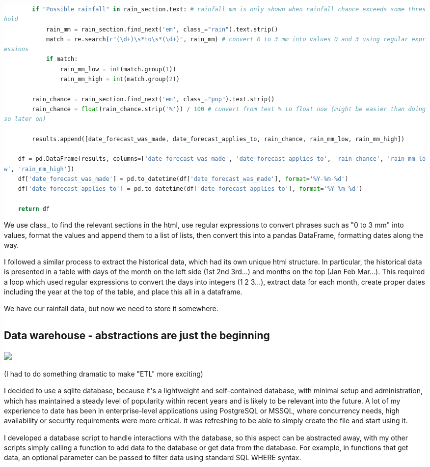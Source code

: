 ```python
        if "Possible rainfall" in rain_section.text: # rainfall mm is only shown when rainfall chance exceeds some threshold
            rain_mm = rain_section.find_next('em', class_="rain").text.strip()
            match = re.search(r"(\d+)\s*to\s*(\d+)", rain_mm) # convert 0 to 3 mm into values 0 and 3 using regular expressions
            if match:
                rain_mm_low = int(match.group(1))
                rain_mm_high = int(match.group(2))

        rain_chance = rain_section.find_next('em', class_="pop").text.strip()
        rain_chance = float(rain_chance.strip('%')) / 100 # convert from text % to float now (might be easier than doing so later on)

        results.append([date_forecast_was_made, date_forecast_applies_to, rain_chance, rain_mm_low, rain_mm_high])

    df = pd.DataFrame(results, columns=['date_forecast_was_made', 'date_forecast_applies_to', 'rain_chance', 'rain_mm_low', 'rain_mm_high'])
    df['date_forecast_was_made'] = pd.to_datetime(df['date_forecast_was_made'], format='%Y-%m-%d')
    df['date_forecast_applies_to'] = pd.to_datetime(df['date_forecast_applies_to'], format='%Y-%m-%d')

    return df
```

We use class_ to find the relevant sections in the html, use regular expressions to convert phrases such as "0 to 3 mm" into values, format the values and append them to a list of lists, then convert this into a pandas DataFrame, formatting dates along the way.

I followed a similar process to extract the historical data, which had its own unique html structure. In particular, the historical data is presented in a table with days of the month on the left side (1st 2nd 3rd...) and months on the top (Jan Feb Mar...). This required a loop which used regular expressions to convert the days into integers (1 2 3...), extract data for each month, create proper dates including the year at the top of the table, and place this all in a dataframe. 

We have our rainfall data, but now we need to store it somewhere.

## Data warehouse - abstractions are just the beginning

![]({{site.baseurl}}/assets/img/happy-plants/data_warehouse.jpg)

(I had to do something dramatic to make "ETL" more exciting)

I decided to use a sqlite database, because it's a lightweight and self-contained database, with minimal setup and administration, which has maintained a steady level of popularity within recent years and is likely to be relevant into the future. A lot of my experience to date has been in enterprise-level applications using PostgreSQL or MSSQL, where concurrency needs, high availability or security requirements were more critical. It was refreshing to be able to simply create the file and start using it.

I developed a database script to handle interactions with the database, so this aspect can be abstracted away, with my other scripts simply calling a function to add data to the database or get data from the database. For example, in functions that get data, an optional parameter can be passed to filter data using standard SQL WHERE syntax.


[^1]: Some time after completing this project I stopped receiving emails as my token was expired. It turns out there's a limit of 50 refresh tokens before a manual login is required again. The code shown handles this, prompting the user to reauthenticate. This works fine on a local system, but for a cloud platform deployment we'll need to revisit our email approach, probably setting up our own domain and/or trying out SMTP Relay.